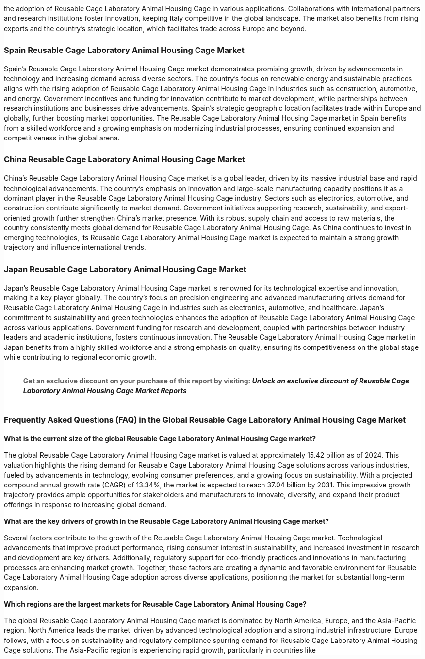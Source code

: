 the adoption of Reusable Cage Laboratory Animal Housing Cage in various applications. Collaborations with international partners and research institutions foster innovation, keeping Italy competitive in the global landscape. The market also benefits from rising exports and the country&rsquo;s strategic location, which facilitates trade across Europe and beyond.</p><h3>Spain Reusable Cage Laboratory Animal Housing Cage Market</h3><p>Spain&rsquo;s Reusable Cage Laboratory Animal Housing Cage market demonstrates promising growth, driven by advancements in technology and increasing demand across diverse sectors. The country&rsquo;s focus on renewable energy and sustainable practices aligns with the rising adoption of Reusable Cage Laboratory Animal Housing Cage in industries such as construction, automotive, and energy. Government incentives and funding for innovation contribute to market development, while partnerships between research institutions and businesses drive advancements. Spain&rsquo;s strategic geographic location facilitates trade within Europe and globally, further boosting market opportunities. The Reusable Cage Laboratory Animal Housing Cage market in Spain benefits from a skilled workforce and a growing emphasis on modernizing industrial processes, ensuring continued expansion and competitiveness in the global arena.</p><h3>China Reusable Cage Laboratory Animal Housing Cage Market</h3><p>China&rsquo;s Reusable Cage Laboratory Animal Housing Cage market is a global leader, driven by its massive industrial base and rapid technological advancements. The country&rsquo;s emphasis on innovation and large-scale manufacturing capacity positions it as a dominant player in the Reusable Cage Laboratory Animal Housing Cage industry. Sectors such as electronics, automotive, and construction contribute significantly to market demand. Government initiatives supporting research, sustainability, and export-oriented growth further strengthen China&rsquo;s market presence. With its robust supply chain and access to raw materials, the country consistently meets global demand for Reusable Cage Laboratory Animal Housing Cage. As China continues to invest in emerging technologies, its Reusable Cage Laboratory Animal Housing Cage market is expected to maintain a strong growth trajectory and influence international trends.</p><h3>Japan Reusable Cage Laboratory Animal Housing Cage Market</h3><p>Japan&rsquo;s Reusable Cage Laboratory Animal Housing Cage market is renowned for its technological expertise and innovation, making it a key player globally. The country&rsquo;s focus on precision engineering and advanced manufacturing drives demand for Reusable Cage Laboratory Animal Housing Cage in industries such as electronics, automotive, and healthcare. Japan&rsquo;s commitment to sustainability and green technologies enhances the adoption of Reusable Cage Laboratory Animal Housing Cage across various applications. Government funding for research and development, coupled with partnerships between industry leaders and academic institutions, fosters continuous innovation. The Reusable Cage Laboratory Animal Housing Cage market in Japan benefits from a highly skilled workforce and a strong emphasis on quality, ensuring its competitiveness on the global stage while contributing to regional economic growth.</p><hr /><blockquote><p><strong>Get an exclusive discount on your purchase of this report by visiting: <em><a href="://marketresearchpulse.com/ask-for-discount/91582?utm_source=Github&amp;utm_medium=029">Unlock an exclusive discount of Reusable Cage Laboratory Animal Housing Cage Market Reports</a></em>&nbsp;</strong></p></blockquote><hr /><h3>Frequently Asked Questions (FAQ) in the Global Reusable Cage Laboratory Animal Housing Cage Market</h3><p><strong>What is the current size of the global Reusable Cage Laboratory Animal Housing Cage market?</strong></p><p>The global Reusable Cage Laboratory Animal Housing Cage market is valued at approximately 15.42 billion as of 2024. This valuation highlights the rising demand for Reusable Cage Laboratory Animal Housing Cage solutions across various industries, fueled by advancements in technology, evolving consumer preferences, and a growing focus on sustainability. With a projected compound annual growth rate (CAGR) of 13.34%, the market is expected to reach 37.04 billion by 2031. This impressive growth trajectory provides ample opportunities for stakeholders and manufacturers to innovate, diversify, and expand their product offerings in response to increasing global demand.</p><p><strong>What are the key drivers of growth in the Reusable Cage Laboratory Animal Housing Cage market?</strong></p><p>Several factors contribute to the growth of the Reusable Cage Laboratory Animal Housing Cage market. Technological advancements that improve product performance, rising consumer interest in sustainability, and increased investment in research and development are key drivers. Additionally, regulatory support for eco-friendly practices and innovations in manufacturing processes are enhancing market growth. Together, these factors are creating a dynamic and favorable environment for Reusable Cage Laboratory Animal Housing Cage adoption across diverse applications, positioning the market for substantial long-term expansion.</p><p><strong>Which regions are the largest markets for Reusable Cage Laboratory Animal Housing Cage?</strong></p><p>The global Reusable Cage Laboratory Animal Housing Cage market is dominated by North America, Europe, and the Asia-Pacific region. North America leads the market, driven by advanced technological adoption and a strong industrial infrastructure. Europe follows, with a focus on sustainability and regulatory compliance spurring demand for Reusable Cage Laboratory Animal Housing Cage solutions. The Asia-Pacific region is experiencing rapid growth, particularly in countries like